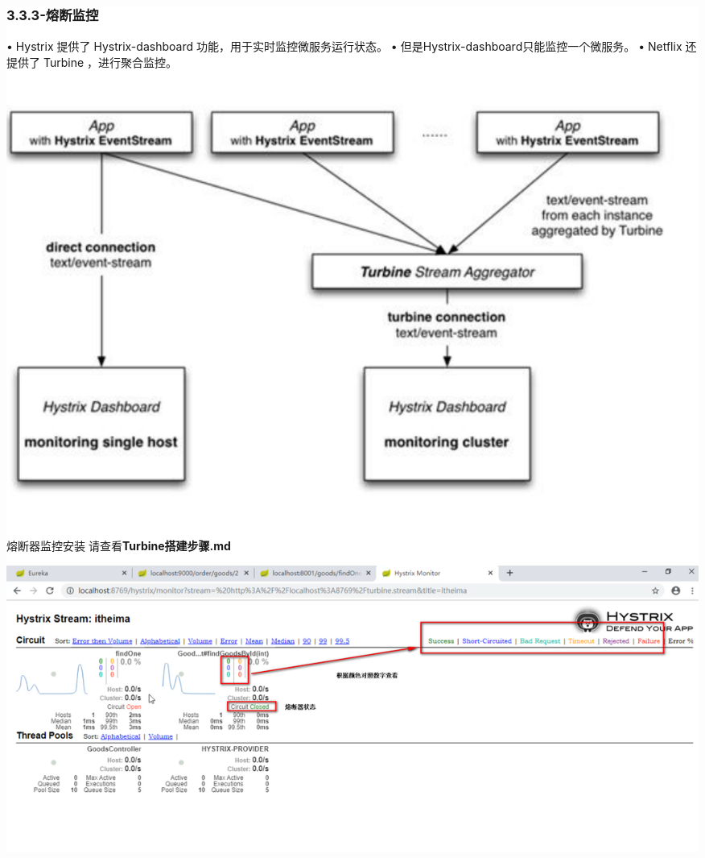 



### 3.3.3-熔断监控



• Hystrix 提供了 Hystrix-dashboard 功能，用于实时监控微服务运行状态。
• 但是Hystrix-dashboard只能监控一个微服务。
• Netflix 还提供了 Turbine ，进行聚合监控。



![1587544649322](img/1587544649322.png)



熔断器监控安装  请查看**Turbine搭建步骤.md**



![1587544516031](img/1587544516031.png)
